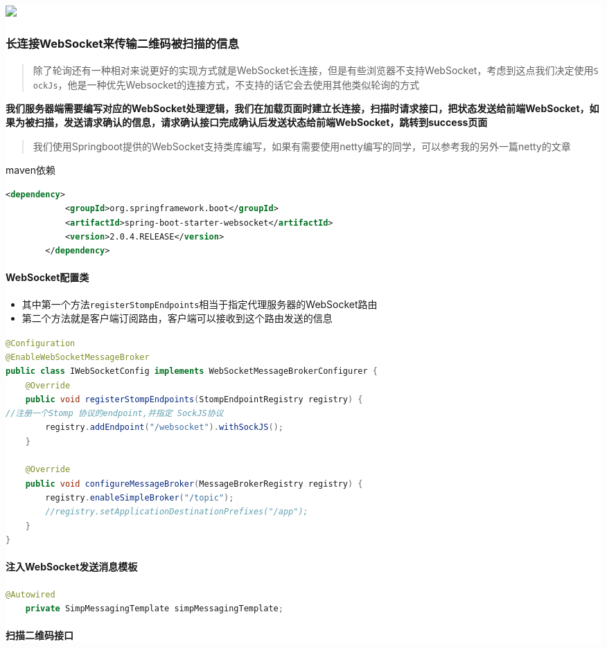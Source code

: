 ![](http://dzou.wangminwei.top/static/images/pj/6.png)




### 长连接WebSocket来传输二维码被扫描的信息

> 除了轮询还有一种相对来说更好的实现方式就是WebSocket长连接，但是有些浏览器不支持WebSocket，考虑到这点我们决定使用`SockJs`，他是一种优先Websocket的连接方式，不支持的话它会去使用其他类似轮询的方式

**我们服务器端需要编写对应的WebSocket处理逻辑，我们在加载页面时建立长连接，扫描时请求接口，把状态发送给前端WebSocket，如果为被扫描，发送请求确认的信息，请求确认接口完成确认后发送状态给前端WebSocket，跳转到success页面**

> 我们使用Springboot提供的WebSocket支持类库编写，如果有需要使用netty编写的同学，可以参考我的另外一篇netty的文章

maven依赖

```xml
<dependency>
            <groupId>org.springframework.boot</groupId>
            <artifactId>spring-boot-starter-websocket</artifactId>
            <version>2.0.4.RELEASE</version>
        </dependency>
```

#### WebSocket配置类

- 其中第一个方法`registerStompEndpoints`相当于指定代理服务器的WebSocket路由
- 第二个方法就是客户端订阅路由，客户端可以接收到这个路由发送的信息

```java
@Configuration
@EnableWebSocketMessageBroker
public class IWebSocketConfig implements WebSocketMessageBrokerConfigurer {
    @Override
    public void registerStompEndpoints(StompEndpointRegistry registry) {
//注册一个Stomp 协议的endpoint,并指定 SockJS协议
        registry.addEndpoint("/websocket").withSockJS();
    }

    @Override
    public void configureMessageBroker(MessageBrokerRegistry registry) {
        registry.enableSimpleBroker("/topic");
        //registry.setApplicationDestinationPrefixes("/app");
    }
}
```

#### 注入WebSocket发送消息模板

```java
@Autowired
    private SimpMessagingTemplate simpMessagingTemplate;
```

#### 扫描二维码接口
